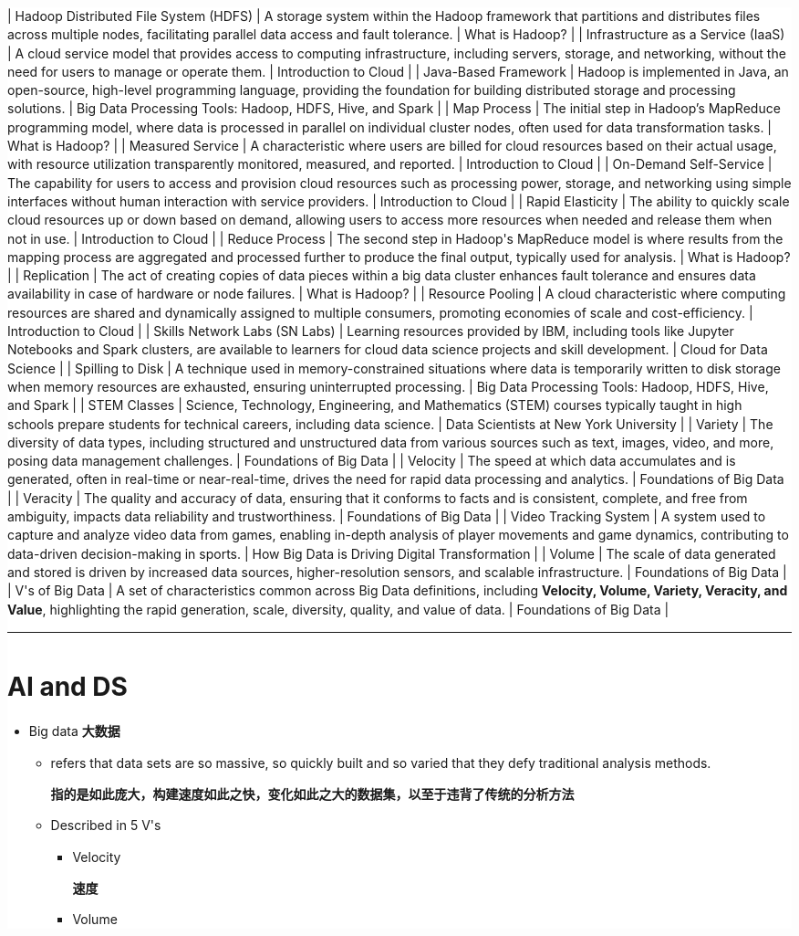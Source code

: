 | Hadoop Distributed File System (HDFS) | A storage system within the Hadoop framework that partitions and distributes files across multiple nodes, facilitating parallel data access and fault tolerance. | What is Hadoop?                                          |
| Infrastructure as a Service (IaaS)    | A cloud service model that provides access to computing infrastructure, including servers, storage, and networking, without the need for users to manage or operate them. | Introduction to Cloud                                    |
| Java-Based Framework                  | Hadoop is implemented in Java, an open-source, high-level programming language, providing the foundation for building distributed storage and processing solutions. | Big Data Processing Tools: Hadoop, HDFS, Hive, and Spark |
| Map Process                           | The initial step in Hadoop’s MapReduce programming model, where data is processed in parallel on individual cluster nodes, often used for data transformation tasks. | What is Hadoop?                                          |
| Measured Service                      | A characteristic where users are billed for cloud resources based on their actual usage, with resource utilization transparently monitored, measured, and reported. | Introduction to Cloud                                    |
| On-Demand Self-Service                | The capability for users to access and provision cloud resources such as processing power, storage, and networking using simple interfaces without human interaction with service providers. | Introduction to Cloud                                    |
| Rapid Elasticity                      | The ability to quickly scale cloud resources up or down based on demand, allowing users to access more resources when needed and release them when not in use. | Introduction to Cloud                                    |
| Reduce Process                        | The second step in Hadoop's MapReduce model is where results from the mapping process are aggregated and processed further to produce the final output, typically used for analysis. | What is Hadoop?                                          |
| Replication                           | The act of creating copies of data pieces within a big data cluster enhances fault tolerance and ensures data availability in case of hardware or node failures. | What is Hadoop?                                          |
| Resource Pooling                      | A cloud characteristic where computing resources are shared and dynamically assigned to multiple consumers, promoting economies of scale and cost-efficiency. | Introduction to Cloud                                    |
| Skills Network Labs (SN Labs)         | Learning resources provided by IBM, including tools like Jupyter Notebooks and Spark clusters, are available to learners for cloud data science projects and skill development. | Cloud for Data Science                                   |
| Spilling to Disk                      | A technique used in memory-constrained situations where data is temporarily written to disk storage when memory resources are exhausted, ensuring uninterrupted processing. | Big Data Processing Tools: Hadoop, HDFS, Hive, and Spark |
| STEM Classes                          | Science, Technology, Engineering, and Mathematics (STEM) courses typically taught in high schools prepare students for technical careers, including data science. | Data Scientists at New York University                   |
| Variety                               | The diversity of data types, including structured and unstructured data from various sources such as text, images, video, and more, posing data management challenges. | Foundations of Big Data                                  |
| Velocity                              | The speed at which data accumulates and is generated, often in real-time or near-real-time, drives the need for rapid data processing and analytics. | Foundations of Big Data                                  |
| Veracity                              | The quality and accuracy of data, ensuring that it conforms to facts and is consistent, complete, and free from ambiguity, impacts data reliability and trustworthiness. | Foundations of Big Data                                  |
| Video Tracking System                 | A system used to capture and analyze video data from games, enabling in-depth analysis of player movements and game dynamics, contributing to data-driven decision-making in sports. | How Big Data is Driving Digital Transformation           |
| Volume                                | The scale of data generated and stored is driven by increased data sources, higher-resolution sensors, and scalable infrastructure. | Foundations of Big Data                                  |
| V's of Big Data                       | A set of characteristics common across Big Data definitions, including **Velocity, Volume, Variety, Veracity, and Value**, highlighting the rapid generation, scale, diversity, quality, and value of data. | Foundations of Big Data                                  |



****

# AI and DS

- Big data **大数据**

  - refers that data sets are so massive, so quickly built and so varied that they defy traditional analysis methods.

    **指的是如此庞大，构建速度如此之快，变化如此之大的数据集，以至于违背了传统的分析方法**

  - Described in 5 V's

    - Velocity

      **速度**

    - Volume
